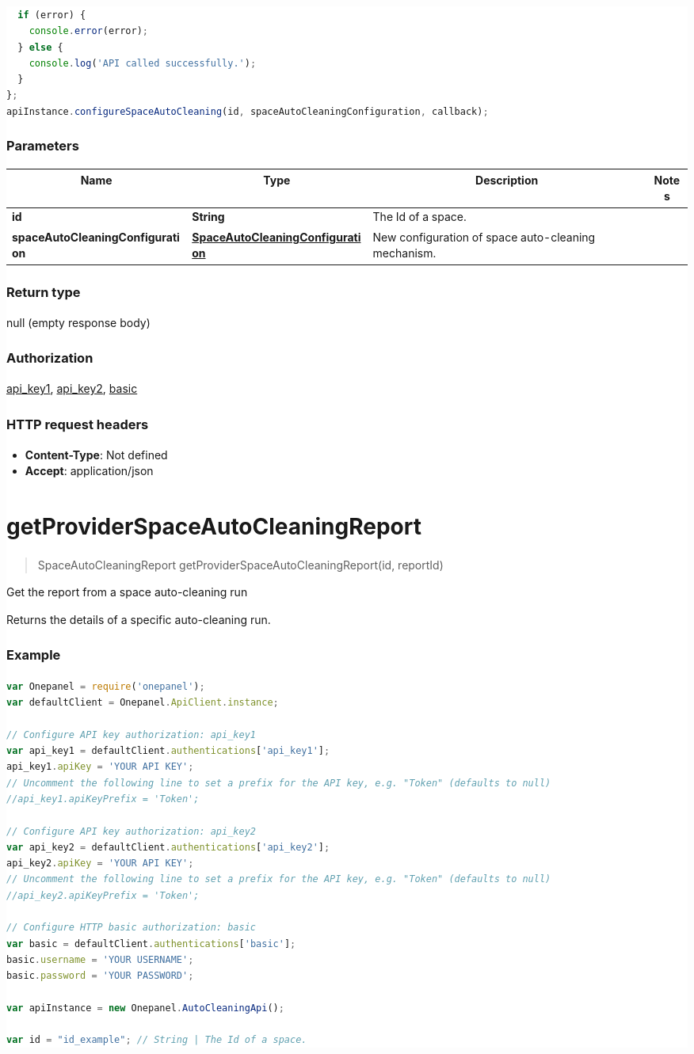 ```javascript
  if (error) {
    console.error(error);
  } else {
    console.log('API called successfully.');
  }
};
apiInstance.configureSpaceAutoCleaning(id, spaceAutoCleaningConfiguration, callback);
```

### Parameters

Name | Type | Description  | Notes
------------- | ------------- | ------------- | -------------
 **id** | **String**| The Id of a space. | 
 **spaceAutoCleaningConfiguration** | [**SpaceAutoCleaningConfiguration**](SpaceAutoCleaningConfiguration.md)| New configuration of space auto-cleaning mechanism.  | 

### Return type

null (empty response body)

### Authorization

[api_key1](../README.md#api_key1), [api_key2](../README.md#api_key2), [basic](../README.md#basic)

### HTTP request headers

 - **Content-Type**: Not defined
 - **Accept**: application/json

<a name="getProviderSpaceAutoCleaningReport"></a>
# **getProviderSpaceAutoCleaningReport**
> SpaceAutoCleaningReport getProviderSpaceAutoCleaningReport(id, reportId)

Get the report from a space auto-cleaning run

Returns the details of a specific auto-cleaning run. 

### Example
```javascript
var Onepanel = require('onepanel');
var defaultClient = Onepanel.ApiClient.instance;

// Configure API key authorization: api_key1
var api_key1 = defaultClient.authentications['api_key1'];
api_key1.apiKey = 'YOUR API KEY';
// Uncomment the following line to set a prefix for the API key, e.g. "Token" (defaults to null)
//api_key1.apiKeyPrefix = 'Token';

// Configure API key authorization: api_key2
var api_key2 = defaultClient.authentications['api_key2'];
api_key2.apiKey = 'YOUR API KEY';
// Uncomment the following line to set a prefix for the API key, e.g. "Token" (defaults to null)
//api_key2.apiKeyPrefix = 'Token';

// Configure HTTP basic authorization: basic
var basic = defaultClient.authentications['basic'];
basic.username = 'YOUR USERNAME';
basic.password = 'YOUR PASSWORD';

var apiInstance = new Onepanel.AutoCleaningApi();

var id = "id_example"; // String | The Id of a space.
```